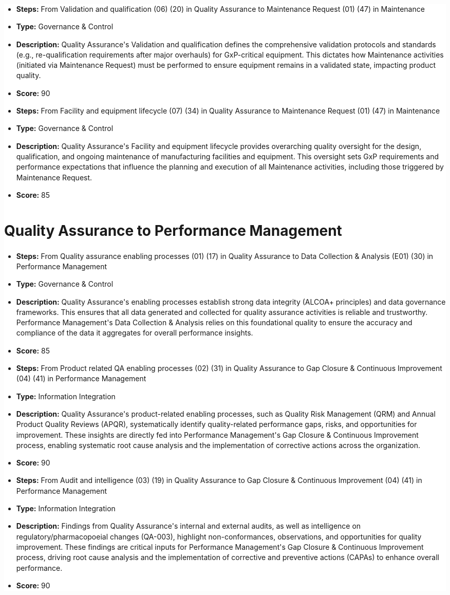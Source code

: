 *   **Steps:** From Validation and qualification (06) (20) in Quality Assurance to Maintenance Request (01) (47) in Maintenance
*   **Type:** Governance & Control
*   **Description:** Quality Assurance's Validation and qualification defines the comprehensive validation protocols and standards (e.g., re-qualification requirements after major overhauls) for GxP-critical equipment. This dictates how Maintenance activities (initiated via Maintenance Request) must be performed to ensure equipment remains in a validated state, impacting product quality.
*   **Score:** 90

*   **Steps:** From Facility and equipment lifecycle (07) (34) in Quality Assurance to Maintenance Request (01) (47) in Maintenance
*   **Type:** Governance & Control
*   **Description:** Quality Assurance's Facility and equipment lifecycle provides overarching quality oversight for the design, qualification, and ongoing maintenance of manufacturing facilities and equipment. This oversight sets GxP requirements and performance expectations that influence the planning and execution of all Maintenance activities, including those triggered by Maintenance Request.
*   **Score:** 85

# Quality Assurance to Performance Management
*   **Steps:** From Quality assurance enabling processes (01) (17) in Quality Assurance to Data Collection & Analysis (E01) (30) in Performance Management
*   **Type:** Governance & Control
*   **Description:** Quality Assurance's enabling processes establish strong data integrity (ALCOA+ principles) and data governance frameworks. This ensures that all data generated and collected for quality assurance activities is reliable and trustworthy. Performance Management's Data Collection & Analysis relies on this foundational quality to ensure the accuracy and compliance of the data it aggregates for overall performance insights.
*   **Score:** 85

*   **Steps:** From Product related QA enabling processes (02) (31) in Quality Assurance to Gap Closure & Continuous Improvement (04) (41) in Performance Management
*   **Type:** Information Integration
*   **Description:** Quality Assurance's product-related enabling processes, such as Quality Risk Management (QRM) and Annual Product Quality Reviews (APQR), systematically identify quality-related performance gaps, risks, and opportunities for improvement. These insights are directly fed into Performance Management's Gap Closure & Continuous Improvement process, enabling systematic root cause analysis and the implementation of corrective actions across the organization.
*   **Score:** 90

*   **Steps:** From Audit and intelligence (03) (19) in Quality Assurance to Gap Closure & Continuous Improvement (04) (41) in Performance Management
*   **Type:** Information Integration
*   **Description:** Findings from Quality Assurance's internal and external audits, as well as intelligence on regulatory/pharmacopoeial changes (QA-003), highlight non-conformances, observations, and opportunities for quality improvement. These findings are critical inputs for Performance Management's Gap Closure & Continuous Improvement process, driving root cause analysis and the implementation of corrective and preventive actions (CAPAs) to enhance overall performance.
*   **Score:** 90